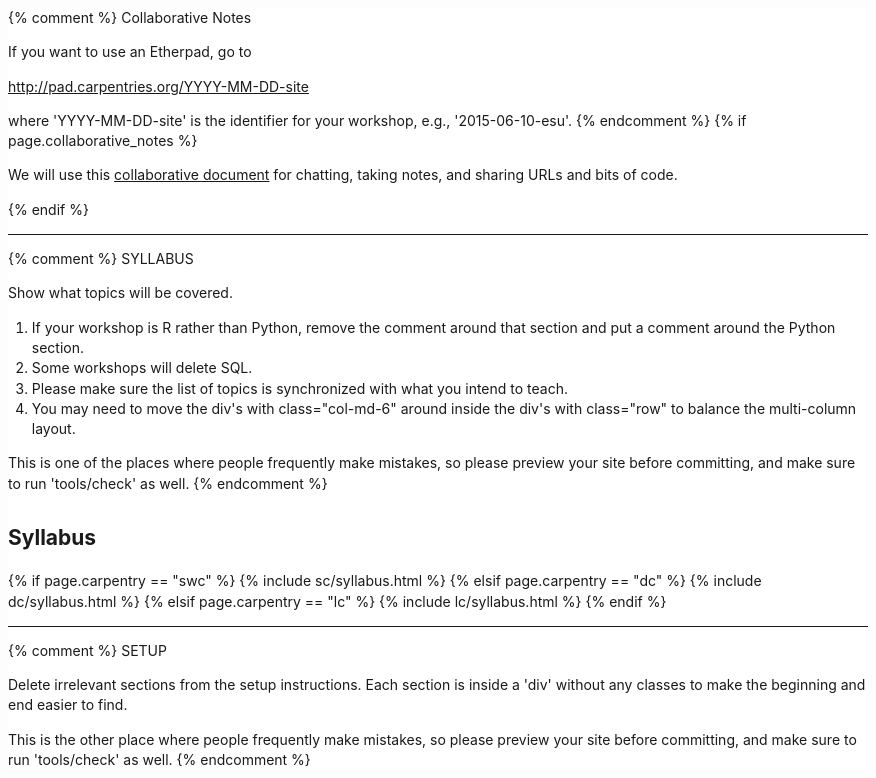 {% comment %}
Collaborative Notes

If you want to use an Etherpad, go to

http://pad.carpentries.org/YYYY-MM-DD-site

where 'YYYY-MM-DD-site' is the identifier for your workshop,
e.g., '2015-06-10-esu'.
{% endcomment %}
{% if page.collaborative_notes %}
<p id="collaborative_notes">
  We will use this <a href="{{page.collaborative_notes}}">collaborative document</a> for chatting, taking notes, and sharing URLs and bits of code.
</p>
{% endif %}

<hr/>

{% comment %}
SYLLABUS

Show what topics will be covered.

1. If your workshop is R rather than Python, remove the comment
around that section and put a comment around the Python section.
2. Some workshops will delete SQL.
3. Please make sure the list of topics is synchronized with what you
intend to teach.
4. You may need to move the div's with class="col-md-6" around inside
the div's with class="row" to balance the multi-column layout.

This is one of the places where people frequently make mistakes, so
please preview your site before committing, and make sure to run
'tools/check' as well.
{% endcomment %}
<h2 id="syllabus">Syllabus</h2>

{% if page.carpentry == "swc" %}
{% include sc/syllabus.html %}
{% elsif page.carpentry == "dc" %}
{% include dc/syllabus.html %}
{% elsif page.carpentry == "lc" %}
{% include lc/syllabus.html %}
{% endif %}

<hr/>

{% comment %}
SETUP

Delete irrelevant sections from the setup instructions.  Each
section is inside a 'div' without any classes to make the beginning
and end easier to find.

This is the other place where people frequently make mistakes, so
please preview your site before committing, and make sure to run
'tools/check' as well.
{% endcomment %}
